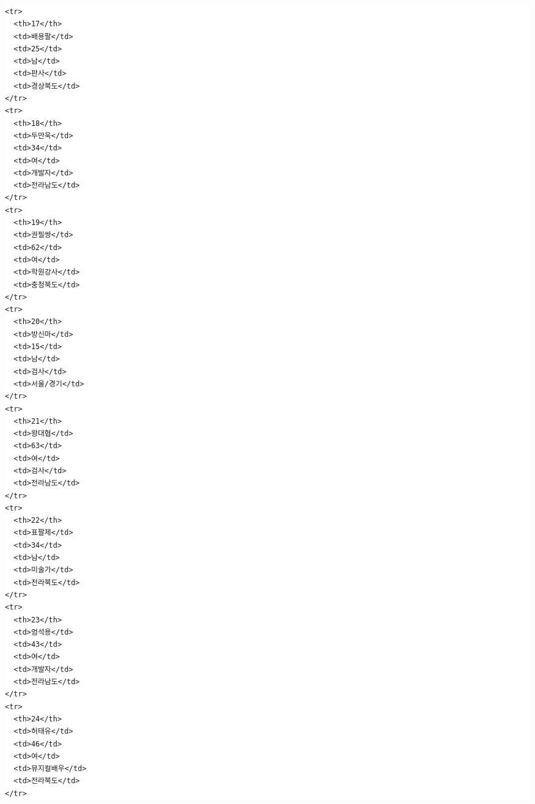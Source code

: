     <tr>
      <th>17</th>
      <td>배용팔</td>
      <td>25</td>
      <td>남</td>
      <td>판사</td>
      <td>경상북도</td>
    </tr>
    <tr>
      <th>18</th>
      <td>두만욱</td>
      <td>34</td>
      <td>여</td>
      <td>개발자</td>
      <td>전라남도</td>
    </tr>
    <tr>
      <th>19</th>
      <td>권필쌍</td>
      <td>62</td>
      <td>여</td>
      <td>학원강사</td>
      <td>충청북도</td>
    </tr>
    <tr>
      <th>20</th>
      <td>방신마</td>
      <td>15</td>
      <td>남</td>
      <td>검사</td>
      <td>서울/경기</td>
    </tr>
    <tr>
      <th>21</th>
      <td>왕대협</td>
      <td>63</td>
      <td>여</td>
      <td>검사</td>
      <td>전라남도</td>
    </tr>
    <tr>
      <th>22</th>
      <td>표팔제</td>
      <td>34</td>
      <td>남</td>
      <td>미술가</td>
      <td>전라북도</td>
    </tr>
    <tr>
      <th>23</th>
      <td>엄석용</td>
      <td>43</td>
      <td>여</td>
      <td>개발자</td>
      <td>전라남도</td>
    </tr>
    <tr>
      <th>24</th>
      <td>허태유</td>
      <td>46</td>
      <td>여</td>
      <td>뮤지컬배우</td>
      <td>전라북도</td>
    </tr>